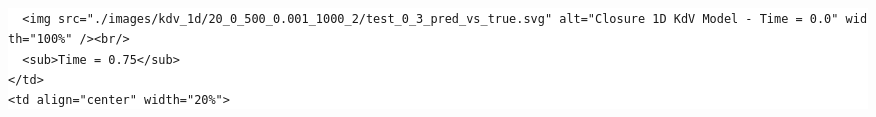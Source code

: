       <img src="./images/kdv_1d/20_0_500_0.001_1000_2/test_0_3_pred_vs_true.svg" alt="Closure 1D KdV Model - Time = 0.0" width="100%" /><br/>
      <sub>Time = 0.75</sub>
    </td>
    <td align="center" width="20%">